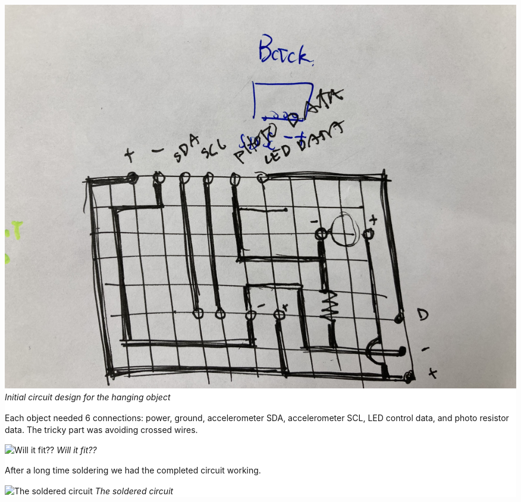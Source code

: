 ![Initial circuit design for the hanging object](IMG_0064.jpeg)
_Initial circuit design for the hanging object_

Each object needed 6 connections: power, ground, accelerometer SDA, accelerometer SCL, LED control data, and photo resistor data. The tricky part was avoiding crossed wires.

![Will it fit??](img/IMG_7632.png)
_Will it fit??_

After a long time soldering we had the completed circuit working.

![The soldered circuit](img/IMG_7643.png)
_The soldered circuit_
